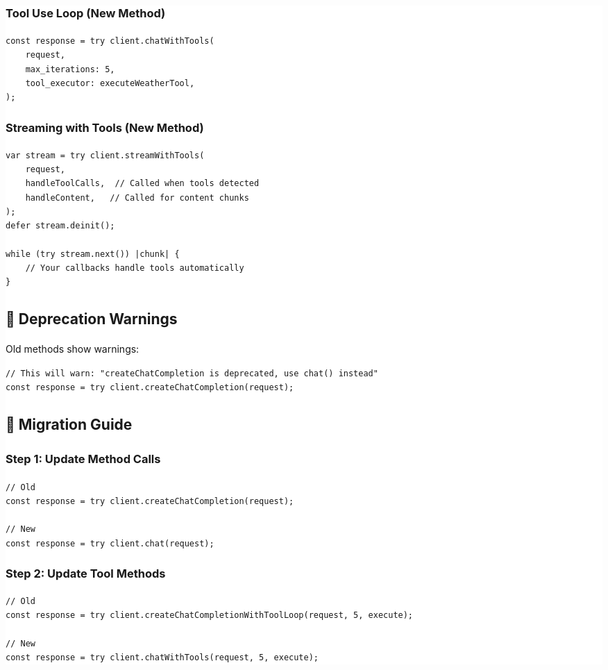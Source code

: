 ### Tool Use Loop (New Method)
```zig
const response = try client.chatWithTools(
    request, 
    max_iterations: 5,
    tool_executor: executeWeatherTool,
);
```

### Streaming with Tools (New Method)
```zig
var stream = try client.streamWithTools(
    request,
    handleToolCalls,  // Called when tools detected
    handleContent,   // Called for content chunks
);
defer stream.deinit();

while (try stream.next()) |chunk| {
    // Your callbacks handle tools automatically
}
```

## 🚨 Deprecation Warnings

Old methods show warnings:

```zig
// This will warn: "createChatCompletion is deprecated, use chat() instead"
const response = try client.createChatCompletion(request);
```

## 🎯 Migration Guide

### Step 1: Update Method Calls
```zig
// Old
const response = try client.createChatCompletion(request);

// New
const response = try client.chat(request);
```

### Step 2: Update Tool Methods
```zig
// Old
const response = try client.createChatCompletionWithToolLoop(request, 5, execute);

// New  
const response = try client.chatWithTools(request, 5, execute);
```
